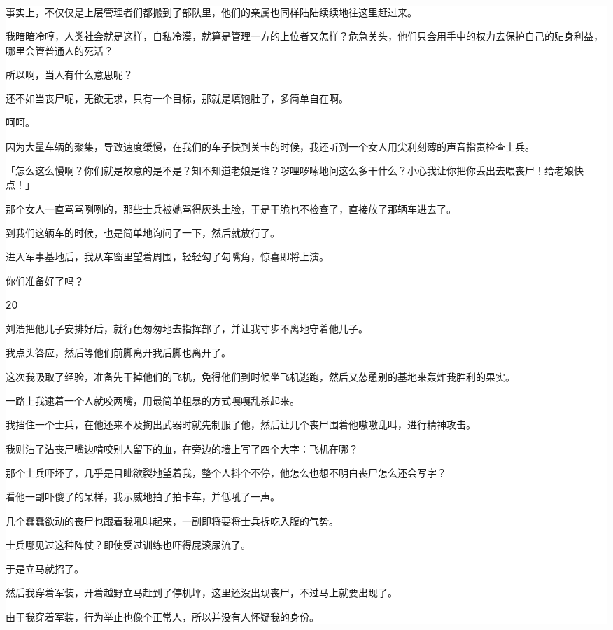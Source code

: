 事实上，不仅仅是上层管理者们都搬到了部队里，他们的亲属也同样陆陆续续地往这里赶过来。


我暗暗冷哼，人类社会就是这样，自私冷漠，就算是管理一方的上位者又怎样？危急关头，他们只会用手中的权力去保护自己的贴身利益，哪里会管普通人的死活？


所以啊，当人有什么意思呢？


还不如当丧尸呢，无欲无求，只有一个目标，那就是填饱肚子，多简单自在啊。


呵呵。


因为大量车辆的聚集，导致速度缓慢，在我们的车子快到关卡的时候，我还听到一个女人用尖利刻薄的声音指责检查士兵。


「怎么这么慢啊？你们就是故意的是不是？知不知道老娘是谁？啰哩啰嗦地问这么多干什么？小心我让你把你丢出去喂丧尸！给老娘快点！」


那个女人一直骂骂咧咧的，那些士兵被她骂得灰头土脸，于是干脆也不检查了，直接放了那辆车进去了。


到我们这辆车的时候，也是简单地询问了一下，然后就放行了。


进入军事基地后，我从车窗里望着周围，轻轻勾了勾嘴角，惊喜即将上演。


你们准备好了吗？


20


刘浩把他儿子安排好后，就行色匆匆地去指挥部了，并让我寸步不离地守着他儿子。


我点头答应，然后等他们前脚离开我后脚也离开了。


这次我吸取了经验，准备先干掉他们的飞机，免得他们到时候坐飞机逃跑，然后又怂恿别的基地来轰炸我胜利的果实。


一路上我逮着一个人就咬两嘴，用最简单粗暴的方式嘎嘎乱杀起来。


我挡住一个士兵，在他还来不及掏出武器时就先制服了他，然后让几个丧尸围着他嗷嗷乱叫，进行精神攻击。


我则沾了沾丧尸嘴边啃咬别人留下的血，在旁边的墙上写了四个大字：飞机在哪？


那个士兵吓坏了，几乎是目眦欲裂地望着我，整个人抖个不停，他怎么也想不明白丧尸怎么还会写字？


看他一副吓傻了的呆样，我示威地拍了拍卡车，并低吼了一声。


几个蠢蠢欲动的丧尸也跟着我吼叫起来，一副即将要将士兵拆吃入腹的气势。


士兵哪见过这种阵仗？即使受过训练也吓得屁滚尿流了。


于是立马就招了。


然后我穿着军装，开着越野立马赶到了停机坪，这里还没出现丧尸，不过马上就要出现了。


由于我穿着军装，行为举止也像个正常人，所以并没有人怀疑我的身份。
